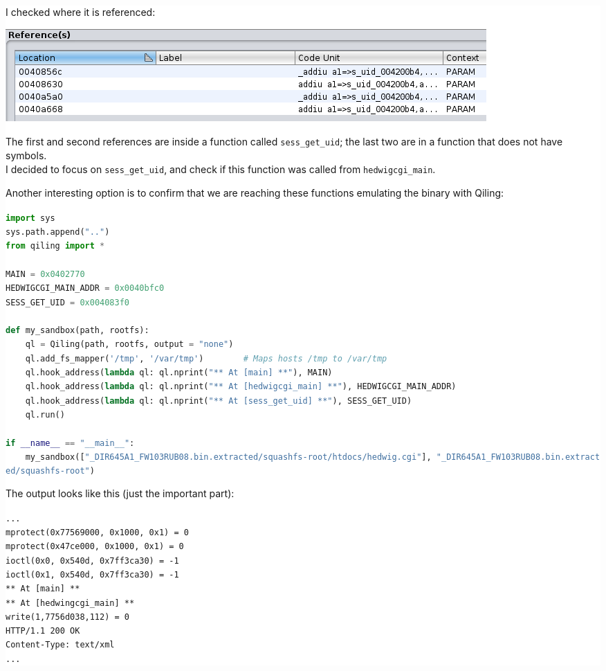 I checked where it is referenced:

![](images/uid_references.png)

The first and second references are inside a function called `sess_get_uid`; the last two are in a function that does not have symbols.  
 I decided to focus on `sess_get_uid`, and check if this function was called from `hedwigcgi_main`.

Another interesting option is to confirm that we are reaching these functions emulating the binary with Qiling:

```Python
import sys
sys.path.append("..")
from qiling import *

MAIN = 0x0402770
HEDWIGCGI_MAIN_ADDR = 0x0040bfc0
SESS_GET_UID = 0x004083f0

def my_sandbox(path, rootfs):
    ql = Qiling(path, rootfs, output = "none")
    ql.add_fs_mapper('/tmp', '/var/tmp')        # Maps hosts /tmp to /var/tmp
    ql.hook_address(lambda ql: ql.nprint("** At [main] **"), MAIN)
    ql.hook_address(lambda ql: ql.nprint("** At [hedwigcgi_main] **"), HEDWIGCGI_MAIN_ADDR)
    ql.hook_address(lambda ql: ql.nprint("** At [sess_get_uid] **"), SESS_GET_UID)
    ql.run()

if __name__ == "__main__":
    my_sandbox(["_DIR645A1_FW103RUB08.bin.extracted/squashfs-root/htdocs/hedwig.cgi"], "_DIR645A1_FW103RUB08.bin.extracted/squashfs-root")

```

The output looks like this (just the important part):

```
...
mprotect(0x77569000, 0x1000, 0x1) = 0
mprotect(0x47ce000, 0x1000, 0x1) = 0
ioctl(0x0, 0x540d, 0x7ff3ca30) = -1
ioctl(0x1, 0x540d, 0x7ff3ca30) = -1
** At [main] **
** At [hedwingcgi_main] **
write(1,7756d038,112) = 0
HTTP/1.1 200 OK
Content-Type: text/xml
...
```
